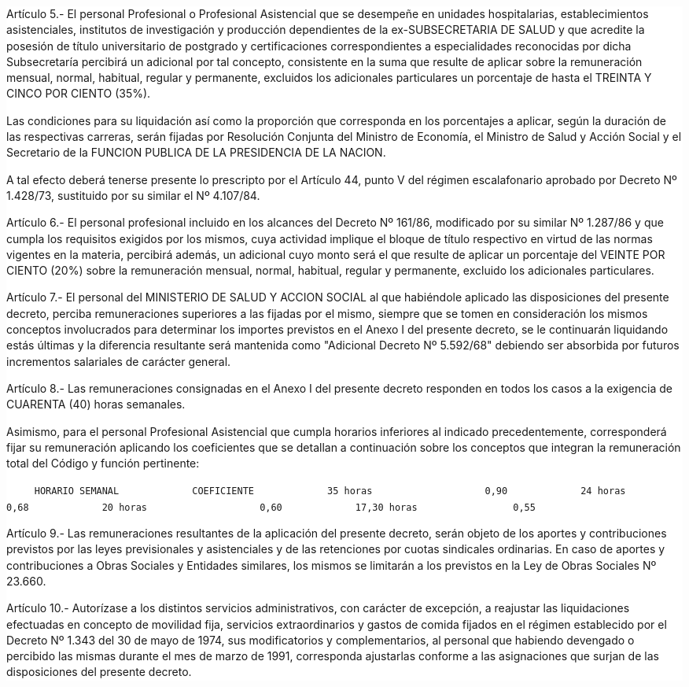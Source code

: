 <a id="5"></a>
Artículo  5.-  El personal Profesional o Profesional Asistencial que se desempeñe en unidades hospitalarias, establecimientos asistenciales, institutos de investigación y producción dependientes de la ex-SUBSECRETARIA DE SALUD y que acredite la posesión de título universitario  de  postgrado  y  certificaciones  correspondientes a especialidades reconocidas  por  dicha  Subsecretaría  percibirá  un adicional  por  tal  concepto, consistente en la suma que resulte de aplicar sobre la remuneración  mensual,  normal,  habitual, regular y permanente, excluidos los adicionales particulares  un porcentaje de hasta el TREINTA Y CINCO POR CIENTO (35%).

Las  condiciones  para  su  liquidación  así como la proporción  que corresponda en los porcentajes a aplicar,  según  la duración de las respectivas  carreras,  serán  fijadas por Resolución  Conjunta  del Ministro de Economía, el Ministro  de  Salud  y  Acción  Social y el Secretario  de  la  FUNCION  PUBLICA DE LA PRESIDENCIA DE LA NACION.

A tal efecto deberá tenerse presente  lo  prescripto por el Artículo 44,  punto  V  del  régimen escalafonario aprobado  por  Decreto  Nº 1.428/73, sustituido por su similar el Nº 4.107/84.

<a id="6"></a>
Artículo  6.-  El  personal profesional incluido en los alcances del Decreto Nº 161/86, modificado  por  su  similar  Nº  1.287/86  y que cumpla  los  requisitos  exigidos  por  los  mismos,  cuya actividad implique  el  bloque  de  título respectivo en virtud de las  normas vigentes en la materia, percibirá  además,  un  adicional cuyo monto será el que resulte de aplicar un porcentaje del  VEINTE  POR CIENTO (20%)  sobre  la  remuneración  mensual, normal, habitual, regular y permanente, excluido los adicionales particulares.

<a id="7"></a>
Artículo  7.- El personal del MINISTERIO DE SALUD Y ACCION SOCIAL al que habiéndole  aplicado  las  disposiciones  del  presente decreto, perciba  remuneraciones  superiores  a  las  fijadas por  el  mismo, siempre  que  se  tomen  en  consideración  los  mismos    conceptos involucrados  para  determinar  los importes previstos en el Anexo I del presente decreto, se le continuarán  liquidando  estás últimas y la diferencia resultante será mantenida como "Adicional  Decreto  Nº 5.592/68"  debiendo ser absorbida por futuros incrementos salariales de carácter general.

<a id="8"></a>
Artículo  8.-  Las  remuneraciones  consignadas  en  el  Anexo I del presente  decreto  responden  en  todos los casos a la exigencia  de CUARENTA (40) horas semanales.

Asimismo,  para  el  personal  Profesional  Asistencial  que  cumpla horarios inferiores al indicado precedentemente, corresponderá fijar su  remuneración  aplicando  los  coeficientes   que  se  detallan a continuación sobre los conceptos que integran la  remuneración total del Código y función pertinente:

         HORARIO SEMANAL             COEFICIENTE             35 horas                    0,90             24 horas                    0,68             20 horas                    0,60             17,30 horas                 0,55

<a id="9"></a>
Artículo  9.-  Las  remuneraciones  resultantes de la aplicación del presente  decreto,  serán  objeto  de los aportes  y  contribuciones previstos  por las leyes previsionales  y  asistenciales  y  de  las retenciones  por  cuotas sindicales ordinarias. En caso de aportes y contribuciones a Obras Sociales y Entidades similares, los mismos se limitarán a los previstos  en  la  Ley  de Obras Sociales Nº 23.660.

<a id="10"></a>
Artículo  10.- Autorízase a los distintos servicios administrativos, con carácter  de excepción, a reajustar las liquidaciones efectuadas en concepto de movilidad fija, servicios extraordinarios y gastos de comida fijados en el régimen establecido por el Decreto Nº 1.343 del 30  de  mayo  de 1974,  sus  modificatorios  y  complementarios,  al personal que habiendo  devengado  o  percibido las mismas durante el mes  de  marzo  de  1991,  corresponda  ajustarlas  conforme  a  las asignaciones que surjan de las disposiciones  del  presente decreto.
